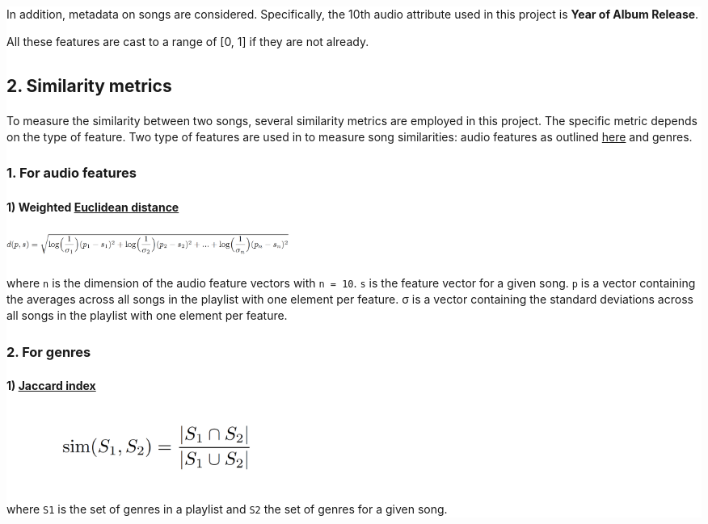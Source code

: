 In addition, metadata on songs are considered. Specifically, the 10th audio attribute used in this project is **Year of Album Release**.

All these features are cast to a range of [0, 1] if they are not already.

## 2. Similarity metrics

To measure the similarity between two songs, several similarity metrics are employed in this project.
The specific metric depends on the type of feature.
Two type of features are used in to measure song similarities: 
audio features as outlined [here](#audio_features) and genres.

### 1. For audio features

#### 1) Weighted [Euclidean distance](https://en.wikipedia.org/wiki/Euclidean_distance)

<img src="resources/images/euclidean_distance.png" width="350" />

where `n` is the dimension of the audio feature vectors with `n = 10`.
`s` is the feature vector for a given song.
`p` is a vector containing the averages across all songs in the playlist with one element per feature.
σ is a vector containing the standard deviations across all songs in the playlist with one element per feature.

### 2. For genres

#### 1) [Jaccard index](https://en.wikipedia.org/wiki/Jaccard_index)

<img src="resources/images/jaccard_index.png" width="350" />

where `S1` is the set of genres in a playlist and `S2` the set of genres for a given song.
